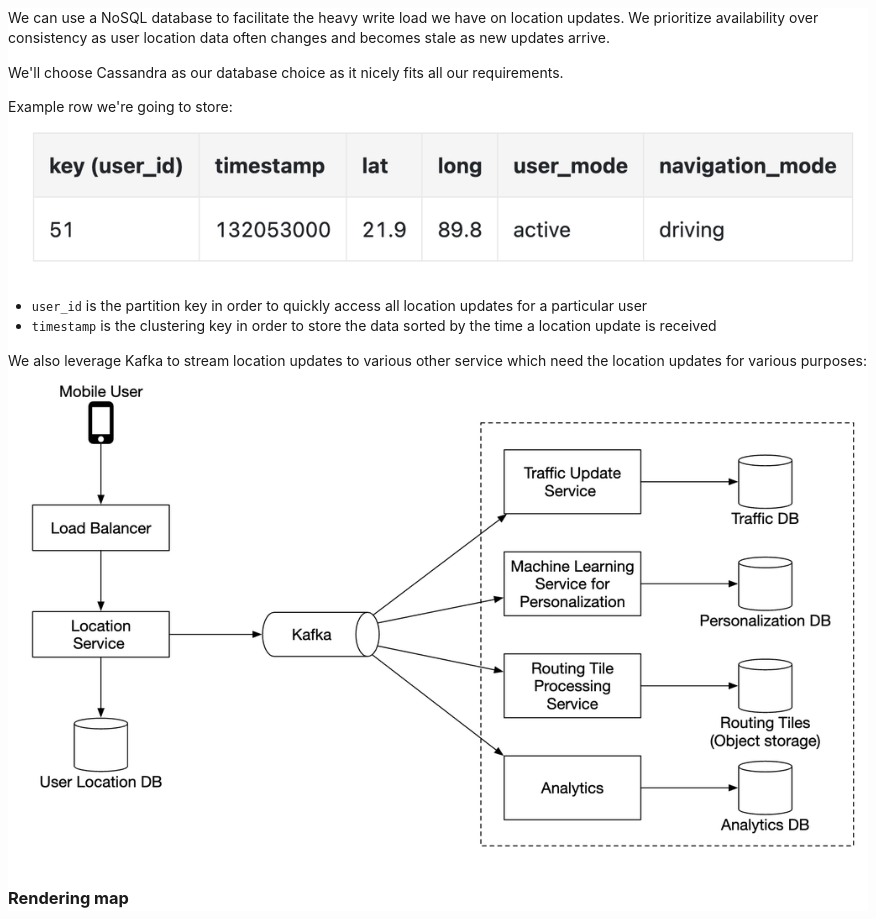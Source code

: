 We can use a NoSQL database to facilitate the heavy write load we have on location updates. We prioritize availability over consistency as user location data often changes and becomes stale as new updates arrive.

We'll choose Cassandra as our database choice as it nicely fits all our requirements.

Example row we're going to store:
![user-location-row-example](images/chapter19/user-location-row-example.png)

- `user_id` is the partition key in order to quickly access all location updates for a particular user
- `timestamp` is the clustering key in order to store the data sorted by the time a location update is received

We also leverage Kafka to stream location updates to various other service which need the location updates for various purposes:
![location-update-streaming](images/chapter19/location-update-streaming.png)

### Rendering map
